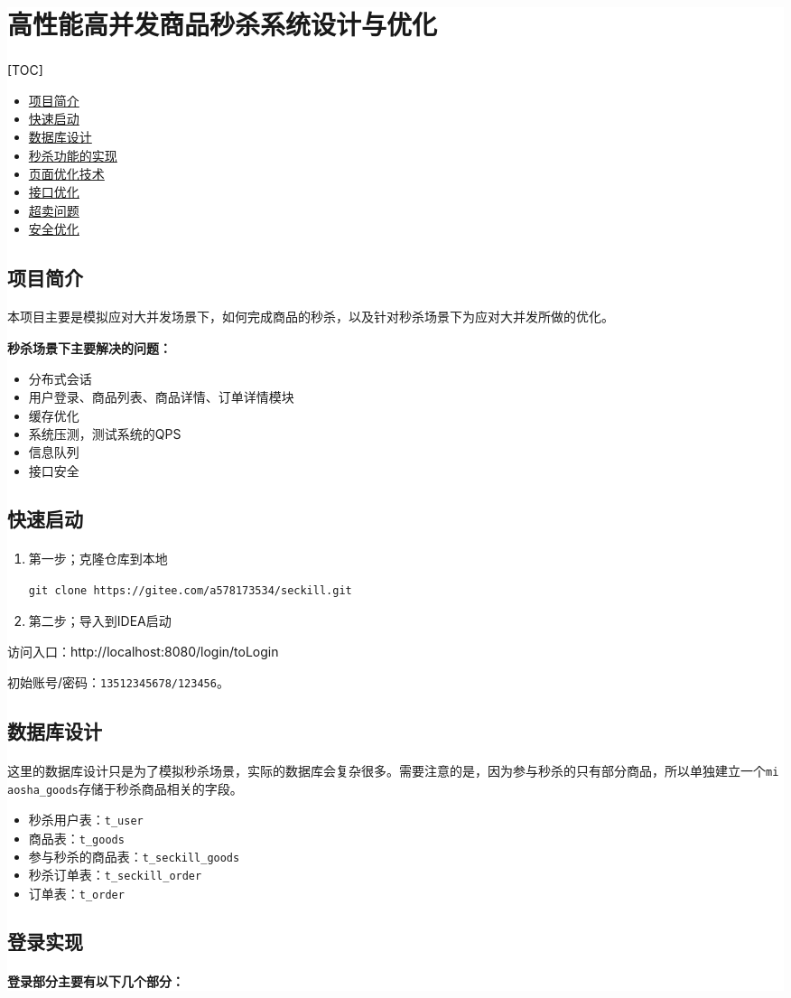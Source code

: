 # 高性能高并发商品秒杀系统设计与优化

[TOC]

- [项目简介](#项目简介)
- [快速启动](#快速启动)
- [数据库设计 ](#数据库设计 )
- [秒杀功能的实现](#秒杀功能的实现)
- [页面优化技术](#页面优化技术)
- [接口优化](#接口优化)
- [超卖问题](#超卖问题)
- [安全优化](#安全优化)

## 项目简介

本项目主要是模拟应对大并发场景下，如何完成商品的秒杀，以及针对秒杀场景下为应对大并发所做的优化。

**秒杀场景下主要解决的问题：**

- 分布式会话
- 用户登录、商品列表、商品详情、订单详情模块
- 缓存优化
- 系统压测，测试系统的QPS
- 信息队列
- 接口安全

## 快速启动

1. 第一步；克隆仓库到本地

   ```
   git clone https://gitee.com/a578173534/seckill.git
   ```

1. 第二步；导入到IDEA启动


访问入口：http://localhost:8080/login/toLogin

初始账号/密码：`13512345678/123456`。

## 数据库设计 

这里的数据库设计只是为了模拟秒杀场景，实际的数据库会复杂很多。需要注意的是，因为参与秒杀的只有部分商品，所以单独建立一个`miaosha_goods`存储于秒杀商品相关的字段。

- 秒杀用户表：`t_user`
- 商品表：`t_goods`
- 参与秒杀的商品表：`t_seckill_goods`
- 秒杀订单表：`t_seckill_order`
- 订单表：`t_order`

## 登录实现

**登录部分主要有以下几个部分：**
